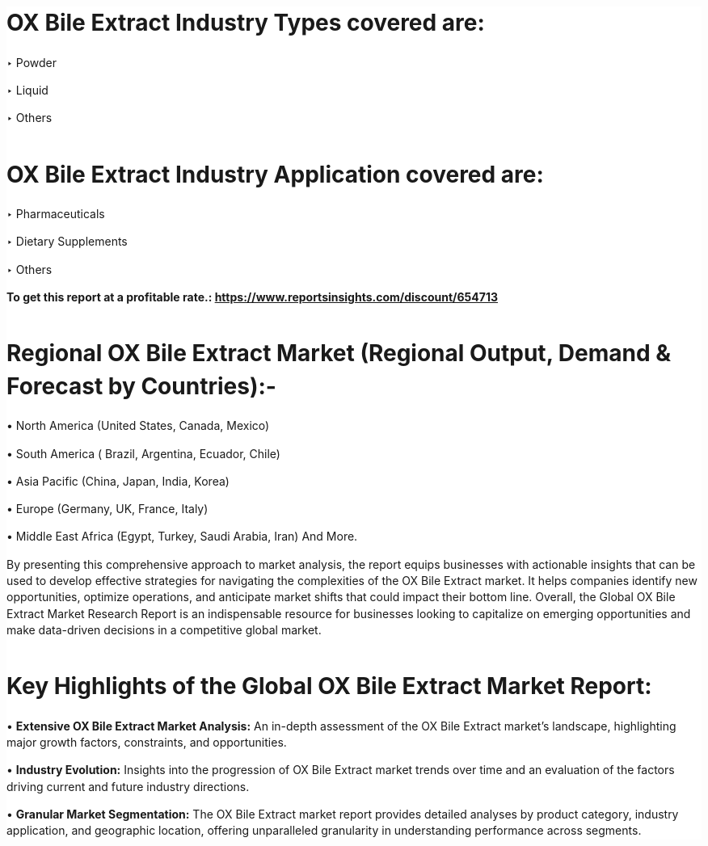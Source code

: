 # <strong>OX Bile Extract Industry Types covered are:</strong>

‣ Powder

‣ Liquid

‣ Others

# <strong>OX Bile Extract Industry Application covered are:</strong>

‣ Pharmaceuticals

‣ Dietary Supplements

‣ Others

<strong>To get this report at a profitable rate.: <a href=https://www.reportsinsights.com/discount/654713>https://www.reportsinsights.com/discount/654713</a></strong></font>

# <strong>Regional OX Bile Extract Market (Regional Output, Demand &amp; Forecast by Countries):-</strong>

• North America (United States, Canada, Mexico)

• South America ( Brazil, Argentina, Ecuador, Chile)

• Asia Pacific (China, Japan, India, Korea)

• Europe (Germany, UK, France, Italy)

• Middle East Africa (Egypt, Turkey, Saudi Arabia, Iran) And More.

By presenting this comprehensive approach to market analysis, the report equips businesses with actionable insights that can be used to develop effective strategies for navigating the complexities of the OX Bile Extract market. It helps companies identify new opportunities, optimize operations, and anticipate market shifts that could impact their bottom line. Overall, the Global OX Bile Extract Market Research Report is an indispensable resource for businesses looking to capitalize on emerging opportunities and make data-driven decisions in a competitive global market.

# <strong>Key Highlights of the Global OX Bile Extract Market Report:</strong>

• <strong>Extensive OX Bile Extract Market Analysis:</strong> An in-depth assessment of the OX Bile Extract market’s landscape, highlighting major growth factors, constraints, and opportunities.

• <strong>Industry Evolution:</strong> Insights into the progression of OX Bile Extract market trends over time and an evaluation of the factors driving current and future industry directions.

• <strong>Granular Market Segmentation:</strong> The OX Bile Extract market report provides detailed analyses by product category, industry application, and geographic location, offering unparalleled granularity in understanding performance across segments.
